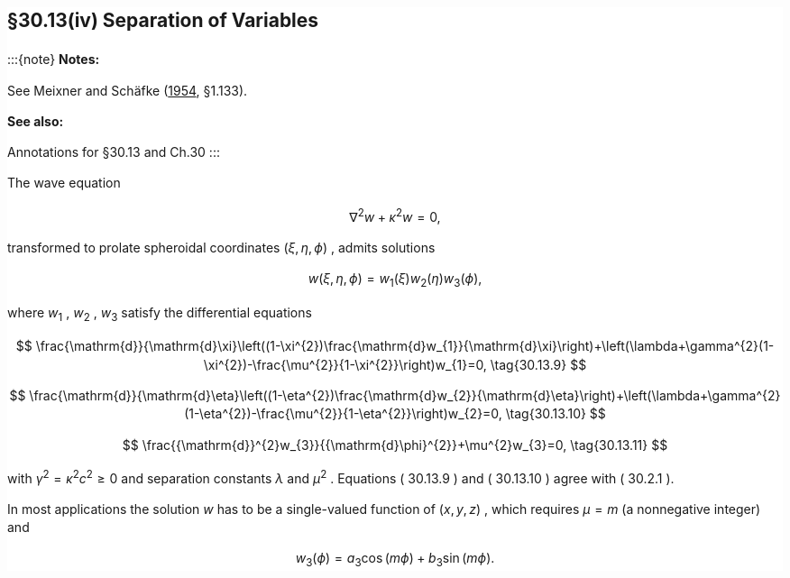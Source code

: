 
## §30.13(iv) Separation of Variables

:::{note}
**Notes:**

See Meixner and Schäfke ([1954](./bib/M.html#bib1598 "Mathieusche Funktionen und Sphäroidfunktionen mit Anwendungen auf physikalische und technische Probleme"), §1.133).

**See also:**

Annotations for §30.13 and Ch.30
:::

The wave equation


<a id="E7"></a>
$$
\nabla^{2}w+\kappa^{2}w=0, \tag{30.13.7}
$$

transformed to prolate spheroidal coordinates $(\xi,\eta,\phi)$ , admits solutions


<a id="E8"></a>
$$
w(\xi,\eta,\phi)=w_{1}(\xi)w_{2}(\eta)w_{3}(\phi), \tag{30.13.8}
$$

where $w_{1}$ , $w_{2}$ , $w_{3}$ satisfy the differential equations


<a id="E9"></a>
$$
\frac{\mathrm{d}}{\mathrm{d}\xi}\left((1-\xi^{2})\frac{\mathrm{d}w_{1}}{\mathrm{d}\xi}\right)+\left(\lambda+\gamma^{2}(1-\xi^{2})-\frac{\mu^{2}}{1-\xi^{2}}\right)w_{1}=0, \tag{30.13.9}
$$


<a id="E10"></a>
$$
\frac{\mathrm{d}}{\mathrm{d}\eta}\left((1-\eta^{2})\frac{\mathrm{d}w_{2}}{\mathrm{d}\eta}\right)+\left(\lambda+\gamma^{2}(1-\eta^{2})-\frac{\mu^{2}}{1-\eta^{2}}\right)w_{2}=0, \tag{30.13.10}
$$


<a id="E11"></a>
$$
\frac{{\mathrm{d}}^{2}w_{3}}{{\mathrm{d}\phi}^{2}}+\mu^{2}w_{3}=0, \tag{30.13.11}
$$

with $\gamma^{2}=\kappa^{2}c^{2}\geq 0$ and separation constants $\lambda$ and $\mu^{2}$ . Equations ( 30.13.9 ) and ( 30.13.10 ) agree with ( 30.2.1 ).

In most applications the solution $w$ has to be a single-valued function of $(x,y,z)$ , which requires $\mu=m$ (a nonnegative integer) and


<a id="E12"></a>
$$
w_{3}(\phi)=a_{3}\cos\left(m\phi\right)+b_{3}\sin\left(m\phi\right). \tag{30.13.12}
$$
